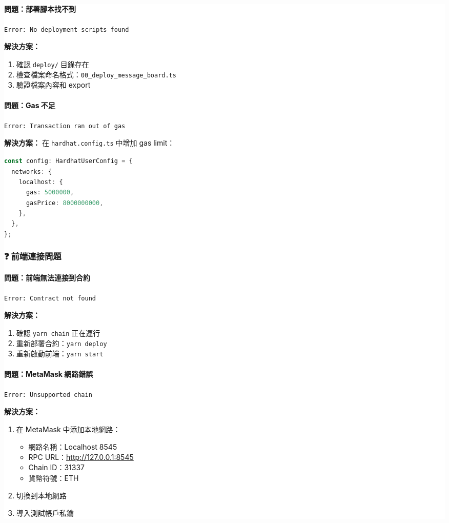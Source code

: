 #### **問題：部署腳本找不到**
```
Error: No deployment scripts found
```

**解決方案：**
1. 確認 `deploy/` 目錄存在
2. 檢查檔案命名格式：`00_deploy_message_board.ts`
3. 驗證檔案內容和 export

#### **問題：Gas 不足**
```
Error: Transaction ran out of gas
```

**解決方案：**
在 `hardhat.config.ts` 中增加 gas limit：

```typescript
const config: HardhatUserConfig = {
  networks: {
    localhost: {
      gas: 5000000,
      gasPrice: 8000000000,
    },
  },
};
```

### ❓ **前端連接問題**

#### **問題：前端無法連接到合約**
```
Error: Contract not found
```

**解決方案：**
1. 確認 `yarn chain` 正在運行
2. 重新部署合約：`yarn deploy`
3. 重新啟動前端：`yarn start`

#### **問題：MetaMask 網路錯誤**
```
Error: Unsupported chain
```

**解決方案：**
1. 在 MetaMask 中添加本地網路：
   - 網路名稱：Localhost 8545
   - RPC URL：http://127.0.0.1:8545
   - Chain ID：31337
   - 貨幣符號：ETH

2. 切換到本地網路
3. 導入測試帳戶私鑰
